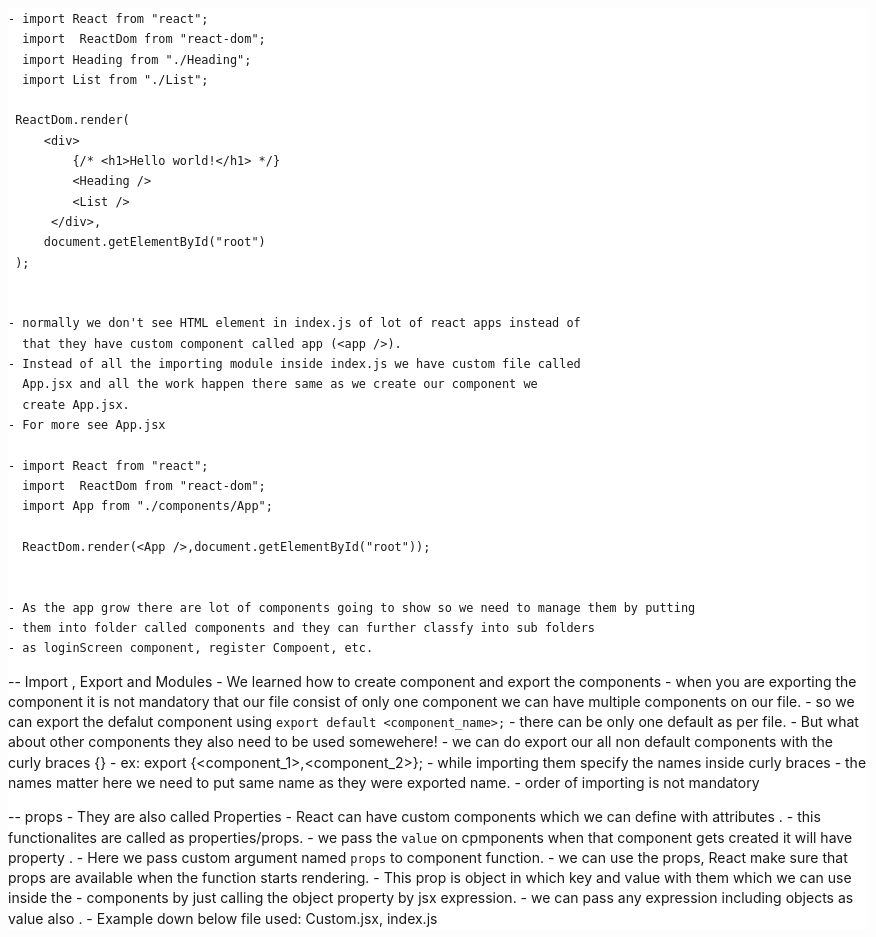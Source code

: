     - import React from "react";
      import  ReactDom from "react-dom";
      import Heading from "./Heading";
      import List from "./List";

     ReactDom.render(
         <div>
             {/* <h1>Hello world!</h1> */}
             <Heading />
             <List />    
          </div>,
         document.getElementById("root")
     );


    - normally we don't see HTML element in index.js of lot of react apps instead of 
      that they have custom component called app (<app />).
    - Instead of all the importing module inside index.js we have custom file called 
      App.jsx and all the work happen there same as we create our component we 
      create App.jsx.
    - For more see App.jsx

    - import React from "react";
      import  ReactDom from "react-dom";
      import App from "./components/App";
      
      ReactDom.render(<App />,document.getElementById("root"));


    - As the app grow there are lot of components going to show so we need to manage them by putting
    - them into folder called components and they can further classfy into sub folders
    - as loginScreen component, register Compoent, etc.

 
-- Import , Export and Modules
    - We learned how to create component and export the components 
    - when you are exporting the component it is not mandatory that our file consist of 
      only one component we can have multiple components on our file.
    - so we can export the defalut component using `export default <component_name>;`
    - there can be only one default as per file.
    - But what about other components they also need to be used somewehere!
    - we can do export our all non default components  with the curly braces {}
    - ex: export {<component_1>,<component_2>};
    - while importing them specify the names inside curly braces 
    - the names matter here we need to put same name as they were exported name.
    - order of importing is not mandatory


-- props
    -  They are also called Properties
    -  React can have custom components which we can define with attributes .
    -  this functionalites are called as properties/props.
    -  we pass the `value` on cpmponents when that component gets created it will have 
       property .
    -  Here we pass custom argument named `props` to component function.
    -  we can use the props, React make sure that props are available when the function 
       starts rendering.
    -  This prop is object in which key and value with them which we can use inside the 
    -  components by just calling the object property by jsx expression.
    -  we can pass any expression including objects as value also .
    - Example down below file used: Custom.jsx, index.js
    